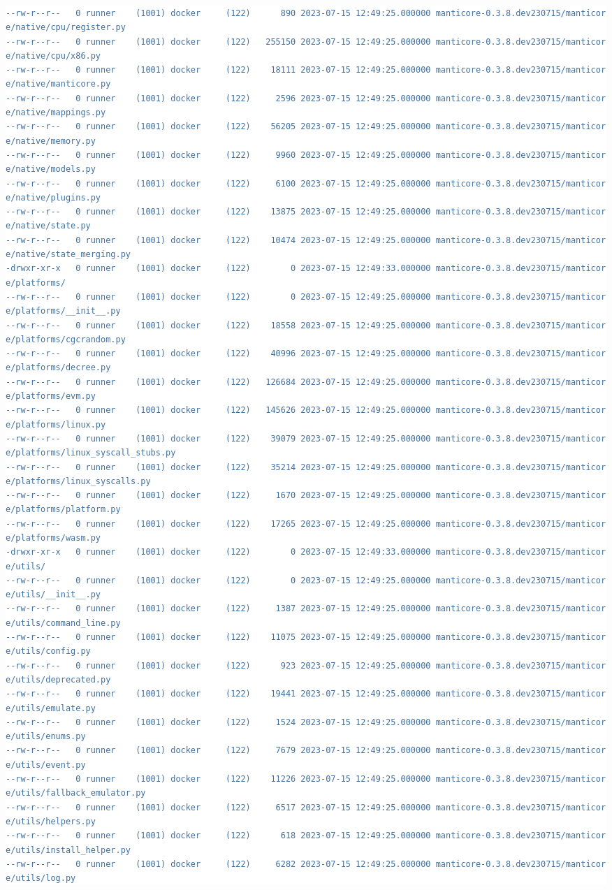 ```diff
--rw-r--r--   0 runner    (1001) docker     (122)      890 2023-07-15 12:49:25.000000 manticore-0.3.8.dev230715/manticore/native/cpu/register.py
--rw-r--r--   0 runner    (1001) docker     (122)   255150 2023-07-15 12:49:25.000000 manticore-0.3.8.dev230715/manticore/native/cpu/x86.py
--rw-r--r--   0 runner    (1001) docker     (122)    18111 2023-07-15 12:49:25.000000 manticore-0.3.8.dev230715/manticore/native/manticore.py
--rw-r--r--   0 runner    (1001) docker     (122)     2596 2023-07-15 12:49:25.000000 manticore-0.3.8.dev230715/manticore/native/mappings.py
--rw-r--r--   0 runner    (1001) docker     (122)    56205 2023-07-15 12:49:25.000000 manticore-0.3.8.dev230715/manticore/native/memory.py
--rw-r--r--   0 runner    (1001) docker     (122)     9960 2023-07-15 12:49:25.000000 manticore-0.3.8.dev230715/manticore/native/models.py
--rw-r--r--   0 runner    (1001) docker     (122)     6100 2023-07-15 12:49:25.000000 manticore-0.3.8.dev230715/manticore/native/plugins.py
--rw-r--r--   0 runner    (1001) docker     (122)    13875 2023-07-15 12:49:25.000000 manticore-0.3.8.dev230715/manticore/native/state.py
--rw-r--r--   0 runner    (1001) docker     (122)    10474 2023-07-15 12:49:25.000000 manticore-0.3.8.dev230715/manticore/native/state_merging.py
-drwxr-xr-x   0 runner    (1001) docker     (122)        0 2023-07-15 12:49:33.000000 manticore-0.3.8.dev230715/manticore/platforms/
--rw-r--r--   0 runner    (1001) docker     (122)        0 2023-07-15 12:49:25.000000 manticore-0.3.8.dev230715/manticore/platforms/__init__.py
--rw-r--r--   0 runner    (1001) docker     (122)    18558 2023-07-15 12:49:25.000000 manticore-0.3.8.dev230715/manticore/platforms/cgcrandom.py
--rw-r--r--   0 runner    (1001) docker     (122)    40996 2023-07-15 12:49:25.000000 manticore-0.3.8.dev230715/manticore/platforms/decree.py
--rw-r--r--   0 runner    (1001) docker     (122)   126684 2023-07-15 12:49:25.000000 manticore-0.3.8.dev230715/manticore/platforms/evm.py
--rw-r--r--   0 runner    (1001) docker     (122)   145626 2023-07-15 12:49:25.000000 manticore-0.3.8.dev230715/manticore/platforms/linux.py
--rw-r--r--   0 runner    (1001) docker     (122)    39079 2023-07-15 12:49:25.000000 manticore-0.3.8.dev230715/manticore/platforms/linux_syscall_stubs.py
--rw-r--r--   0 runner    (1001) docker     (122)    35214 2023-07-15 12:49:25.000000 manticore-0.3.8.dev230715/manticore/platforms/linux_syscalls.py
--rw-r--r--   0 runner    (1001) docker     (122)     1670 2023-07-15 12:49:25.000000 manticore-0.3.8.dev230715/manticore/platforms/platform.py
--rw-r--r--   0 runner    (1001) docker     (122)    17265 2023-07-15 12:49:25.000000 manticore-0.3.8.dev230715/manticore/platforms/wasm.py
-drwxr-xr-x   0 runner    (1001) docker     (122)        0 2023-07-15 12:49:33.000000 manticore-0.3.8.dev230715/manticore/utils/
--rw-r--r--   0 runner    (1001) docker     (122)        0 2023-07-15 12:49:25.000000 manticore-0.3.8.dev230715/manticore/utils/__init__.py
--rw-r--r--   0 runner    (1001) docker     (122)     1387 2023-07-15 12:49:25.000000 manticore-0.3.8.dev230715/manticore/utils/command_line.py
--rw-r--r--   0 runner    (1001) docker     (122)    11075 2023-07-15 12:49:25.000000 manticore-0.3.8.dev230715/manticore/utils/config.py
--rw-r--r--   0 runner    (1001) docker     (122)      923 2023-07-15 12:49:25.000000 manticore-0.3.8.dev230715/manticore/utils/deprecated.py
--rw-r--r--   0 runner    (1001) docker     (122)    19441 2023-07-15 12:49:25.000000 manticore-0.3.8.dev230715/manticore/utils/emulate.py
--rw-r--r--   0 runner    (1001) docker     (122)     1524 2023-07-15 12:49:25.000000 manticore-0.3.8.dev230715/manticore/utils/enums.py
--rw-r--r--   0 runner    (1001) docker     (122)     7679 2023-07-15 12:49:25.000000 manticore-0.3.8.dev230715/manticore/utils/event.py
--rw-r--r--   0 runner    (1001) docker     (122)    11226 2023-07-15 12:49:25.000000 manticore-0.3.8.dev230715/manticore/utils/fallback_emulator.py
--rw-r--r--   0 runner    (1001) docker     (122)     6517 2023-07-15 12:49:25.000000 manticore-0.3.8.dev230715/manticore/utils/helpers.py
--rw-r--r--   0 runner    (1001) docker     (122)      618 2023-07-15 12:49:25.000000 manticore-0.3.8.dev230715/manticore/utils/install_helper.py
--rw-r--r--   0 runner    (1001) docker     (122)     6282 2023-07-15 12:49:25.000000 manticore-0.3.8.dev230715/manticore/utils/log.py
```